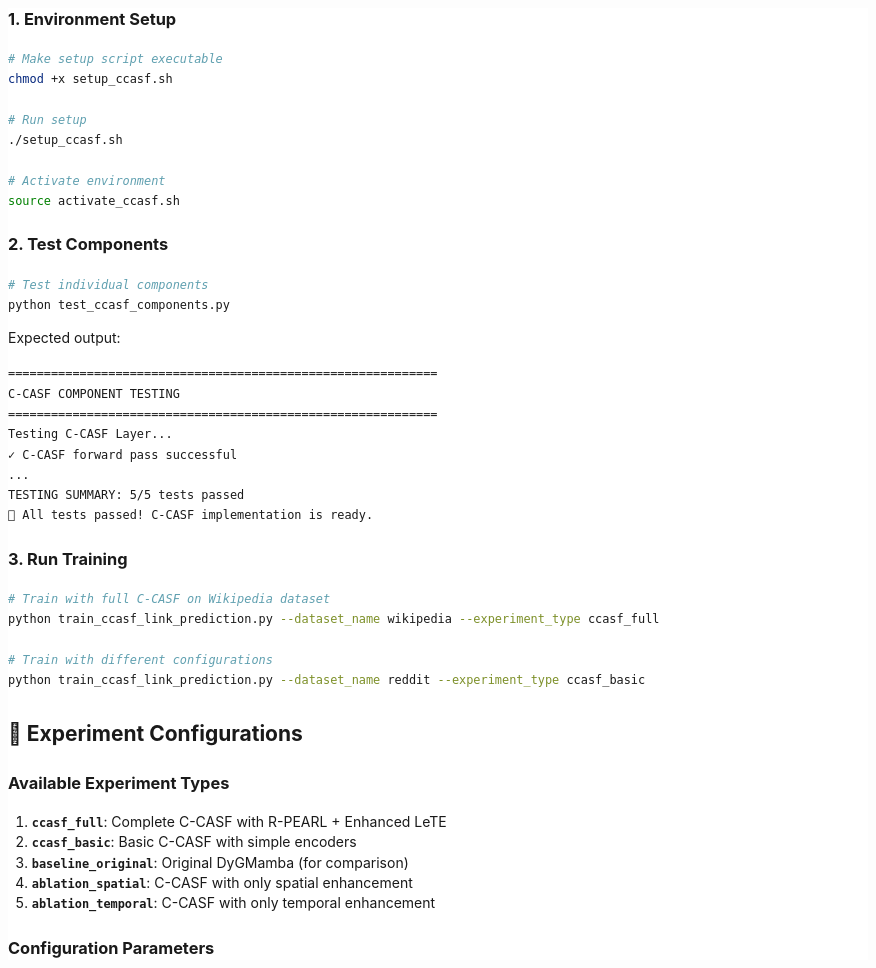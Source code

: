 ### 1. Environment Setup

```bash
# Make setup script executable
chmod +x setup_ccasf.sh

# Run setup
./setup_ccasf.sh

# Activate environment
source activate_ccasf.sh
```

### 2. Test Components

```bash
# Test individual components
python test_ccasf_components.py
```

Expected output:
```
============================================================
C-CASF COMPONENT TESTING
============================================================
Testing C-CASF Layer...
✓ C-CASF forward pass successful
...
TESTING SUMMARY: 5/5 tests passed
🎉 All tests passed! C-CASF implementation is ready.
```

### 3. Run Training

```bash
# Train with full C-CASF on Wikipedia dataset
python train_ccasf_link_prediction.py --dataset_name wikipedia --experiment_type ccasf_full

# Train with different configurations
python train_ccasf_link_prediction.py --dataset_name reddit --experiment_type ccasf_basic
```

## 🧪 Experiment Configurations

### Available Experiment Types

1. **`ccasf_full`**: Complete C-CASF with R-PEARL + Enhanced LeTE
2. **`ccasf_basic`**: Basic C-CASF with simple encoders
3. **`baseline_original`**: Original DyGMamba (for comparison)
4. **`ablation_spatial`**: C-CASF with only spatial enhancement
5. **`ablation_temporal`**: C-CASF with only temporal enhancement

### Configuration Parameters
